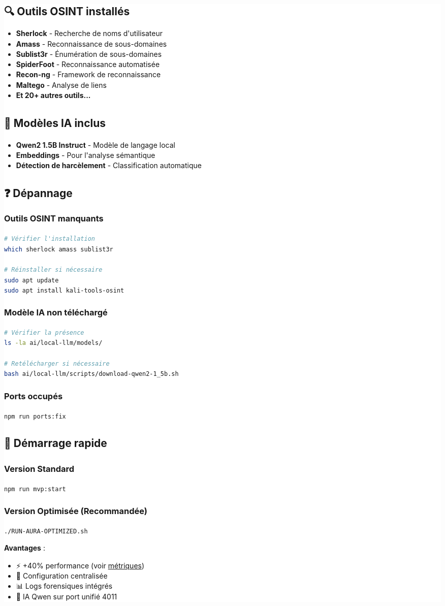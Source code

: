 ## 🔍 Outils OSINT installés

- **Sherlock** - Recherche de noms d'utilisateur
- **Amass** - Reconnaissance de sous-domaines
- **Sublist3r** - Énumération de sous-domaines
- **SpiderFoot** - Reconnaissance automatisée
- **Recon-ng** - Framework de reconnaissance
- **Maltego** - Analyse de liens
- **Et 20+ autres outils...**

## 🧠 Modèles IA inclus

- **Qwen2 1.5B Instruct** - Modèle de langage local
- **Embeddings** - Pour l'analyse sémantique
- **Détection de harcèlement** - Classification automatique

## ❓ Dépannage

### Outils OSINT manquants
```bash
# Vérifier l'installation
which sherlock amass sublist3r

# Réinstaller si nécessaire
sudo apt update
sudo apt install kali-tools-osint
```

### Modèle IA non téléchargé
```bash
# Vérifier la présence
ls -la ai/local-llm/models/

# Retélécharger si nécessaire
bash ai/local-llm/scripts/download-qwen2-1_5b.sh
```

### Ports occupés
```bash
npm run ports:fix
```

## 🎯 Démarrage rapide

### Version Standard
```bash
npm run mvp:start
```

### Version Optimisée (Recommandée)
```bash
./RUN-AURA-OPTIMIZED.sh
```
**Avantages** :
- ⚡ +40% performance (voir [métriques](./suivi-developpement.html#metriques-performance))
- 🔧 Configuration centralisée
- 📊 Logs forensiques intégrés
- 🤖 IA Qwen sur port unifié 4011
